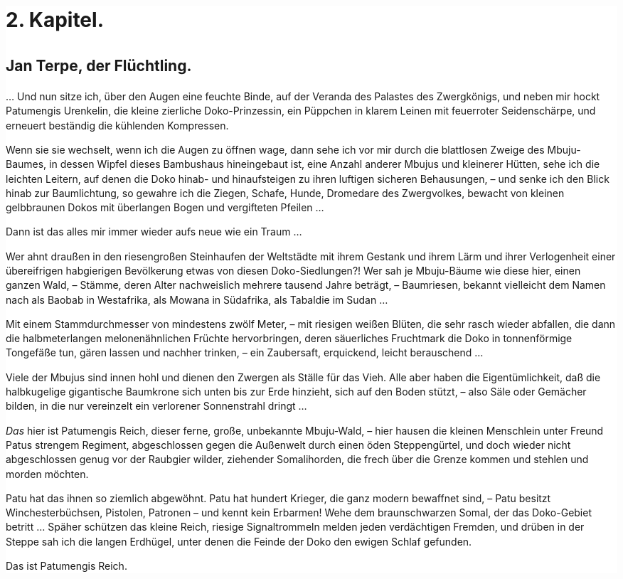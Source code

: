 2\. Kapitel.
============
Jan Terpe, der Flüchtling.
----------

… Und nun sitze ich, über den Augen eine feuchte Binde, auf der Veranda des
Palastes des Zwergkönigs, und neben mir hockt Patumengis Urenkelin, die kleine
zierliche Doko-Prinzessin, ein Püppchen in klarem Leinen mit feuerroter
Seidenschärpe, und erneuert beständig die kühlenden Kompressen.

Wenn sie sie wechselt, wenn ich die Augen zu öffnen wage, dann sehe ich vor mir
durch die blattlosen Zweige des Mbuju-Baumes, in dessen Wipfel dieses
Bambushaus hineingebaut ist, eine Anzahl anderer Mbujus und kleinerer Hütten,
sehe ich die leichten Leitern, auf denen die Doko hinab- und hinaufsteigen zu
ihren luftigen sicheren Behausungen, – und senke ich den Blick hinab zur
Baumlichtung, so gewahre ich die Ziegen, Schafe, Hunde, Dromedare des
Zwergvolkes, bewacht von kleinen gelbbraunen Dokos mit überlangen Bogen und
vergifteten Pfeilen …

Dann ist das alles mir immer wieder aufs neue wie ein Traum …

Wer ahnt draußen in den riesengroßen Steinhaufen der Weltstädte mit ihrem
Gestank und ihrem Lärm und ihrer Verlogenheit einer übereifrigen habgierigen
Bevölkerung etwas von diesen Doko-Siedlungen?! Wer sah je Mbuju-Bäume wie diese
hier, einen ganzen Wald, – Stämme, deren Alter nachweislich mehrere tausend
Jahre beträgt, – Baumriesen, bekannt vielleicht dem Namen nach als Baobab in
Westafrika, als Mowana in Südafrika, als Tabaldie im Sudan …

Mit einem Stammdurchmesser von mindestens zwölf Meter, – mit riesigen weißen
Blüten, die sehr rasch wieder abfallen, die dann die halbmeterlangen
melonenähnlichen Früchte hervorbringen, deren säuerliches Fruchtmark die Doko
in tonnenförmige Tongefäße tun, gären lassen und nachher trinken, – ein
Zaubersaft, erquickend, leicht berauschend …

Viele der Mbujus sind innen hohl und dienen den Zwergen als Ställe für das
Vieh. Alle aber haben die Eigentümlichkeit, daß die halbkugelige gigantische
Baumkrone sich unten bis zur Erde hinzieht, sich auf den Boden stützt, – also
Säle oder Gemächer bilden, in die nur vereinzelt ein verlorener Sonnenstrahl
dringt …

*Das* hier ist Patumengis Reich, dieser ferne, große, unbekannte Mbuju-Wald, –
hier hausen die kleinen Menschlein unter Freund Patus strengem Regiment,
abgeschlossen gegen die Außenwelt durch einen öden Steppengürtel, und doch
wieder nicht abgeschlossen genug vor der Raubgier wilder, ziehender
Somalihorden, die frech über die Grenze kommen und stehlen und morden möchten.

Patu hat das ihnen so ziemlich abgewöhnt. Patu hat hundert Krieger, die ganz
modern bewaffnet sind, – Patu besitzt Winchesterbüchsen, Pistolen, Patronen –
und kennt kein Erbarmen! Wehe dem braunschwarzen Somal, der das Doko-Gebiet
betritt … Späher schützen das kleine Reich, riesige Signaltrommeln melden jeden
verdächtigen Fremden, und drüben in der Steppe sah ich die langen Erdhügel,
unter denen die Feinde der Doko den ewigen Schlaf gefunden.

Das ist Patumengis Reich.
